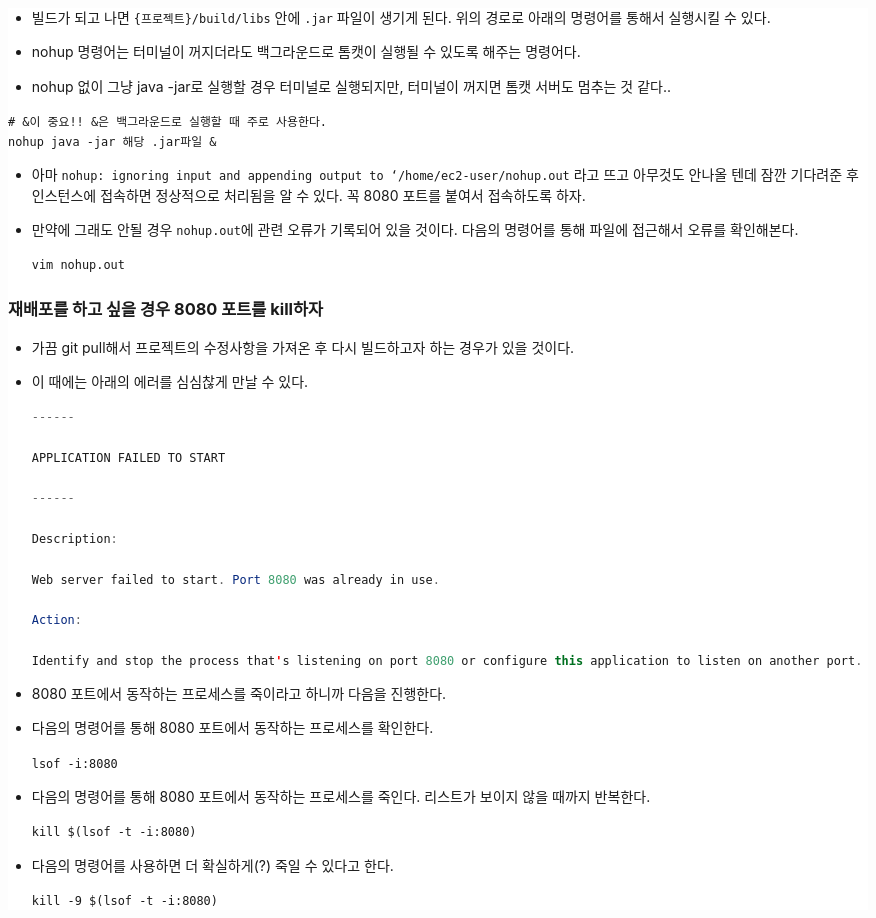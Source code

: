 - 빌드가 되고 나면 `{프로젝트}/build/libs` 안에 `.jar` 파일이 생기게 된다. 위의 경로로 아래의 명령어를 통해서 실행시킬 수 있다.

- nohup 명령어는 터미널이 꺼지더라도 백그라운드로 톰캣이 실행될 수 있도록 해주는 명령어다.

- nohup 없이 그냥 java -jar로 실행할 경우 터미널로 실행되지만, 터미널이 꺼지면 톰캣 서버도 멈추는 것 같다..

```shell
# &이 중요!! &은 백그라운드로 실행할 때 주로 사용한다.
nohup java -jar 해당 .jar파일 &
```

- 아마 `nohup: ignoring input and appending output to ‘/home/ec2-user/nohup.out` 라고 뜨고 아무것도 안나올 텐데 잠깐 기다려준 후 인스턴스에 접속하면 정상적으로 처리됨을 알 수 있다. 꼭 8080 포트를 붙여서 접속하도록 하자.

- 만약에 그래도 안될 경우 `nohup.out`에 관련 오류가 기록되어 있을 것이다. 다음의 명령어를 통해 파일에 접근해서 오류를 확인해본다.

  ```shell
  vim nohup.out
  ```

### 재배포를 하고 싶을 경우 8080 포트를 kill하자

- 가끔 git pull해서 프로젝트의 수정사항을 가져온 후 다시 빌드하고자 하는 경우가 있을 것이다.

- 이 때에는 아래의 에러를 심심찮게 만날 수 있다.

  ```java
  ------
  
  APPLICATION FAILED TO START
  
  ------
  
  Description:
  
  Web server failed to start. Port 8080 was already in use.
  
  Action:
  
  Identify and stop the process that's listening on port 8080 or configure this application to listen on another port.
  ```

- 8080 포트에서 동작하는 프로세스를 죽이라고 하니까 다음을 진행한다.

- 다음의 명령어를 통해 8080 포트에서 동작하는 프로세스를 확인한다.

  ```shell
  lsof -i:8080
  ```

- 다음의 명령어를 통해 8080 포트에서 동작하는 프로세스를 죽인다. 리스트가 보이지 않을 때까지 반복한다.

  ```shell
  kill $(lsof -t -i:8080)
  ```

- 다음의 명령어를 사용하면 더 확실하게(?) 죽일 수 있다고 한다.

  ```shell
  kill -9 $(lsof -t -i:8080)
  ```
